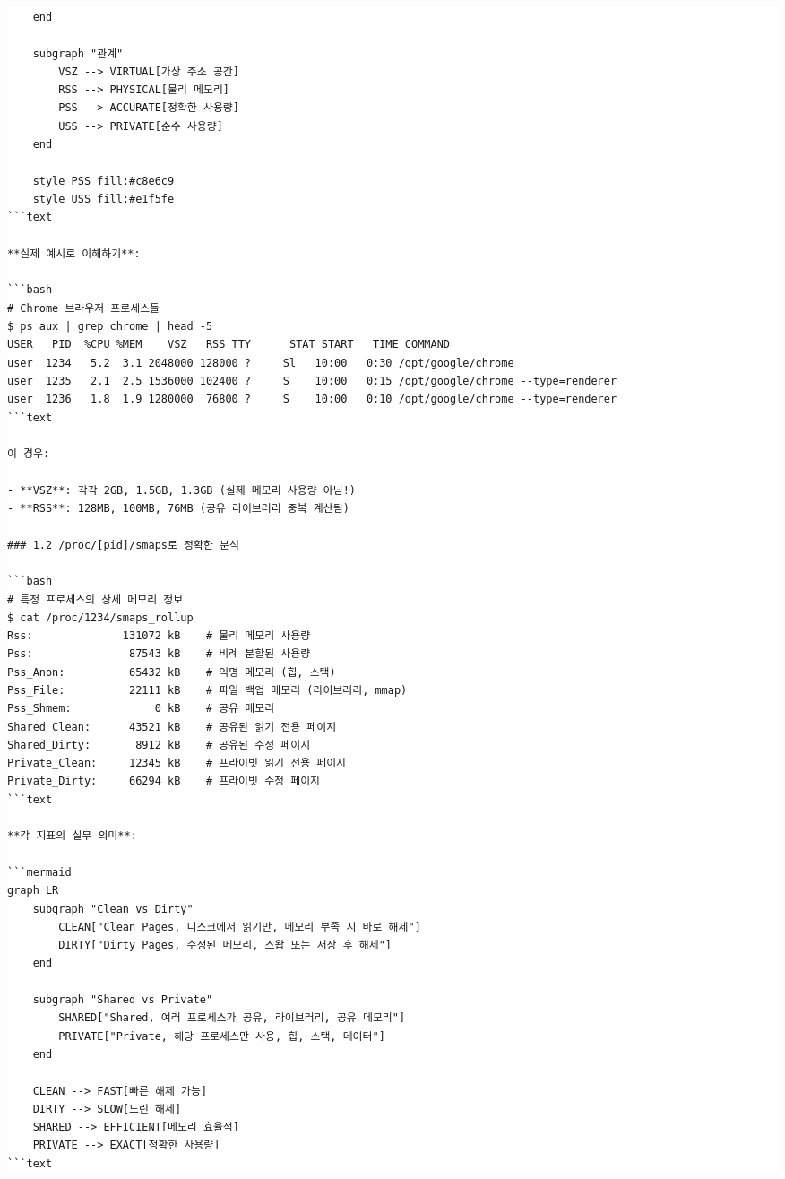 ```mermaid
    end
    
    subgraph "관계"
        VSZ --> VIRTUAL[가상 주소 공간]
        RSS --> PHYSICAL[물리 메모리]
        PSS --> ACCURATE[정확한 사용량]
        USS --> PRIVATE[순수 사용량]
    end
    
    style PSS fill:#c8e6c9
    style USS fill:#e1f5fe
```text

**실제 예시로 이해하기**:

```bash
# Chrome 브라우저 프로세스들
$ ps aux | grep chrome | head -5
USER   PID  %CPU %MEM    VSZ   RSS TTY      STAT START   TIME COMMAND
user  1234   5.2  3.1 2048000 128000 ?     Sl   10:00   0:30 /opt/google/chrome
user  1235   2.1  2.5 1536000 102400 ?     S    10:00   0:15 /opt/google/chrome --type=renderer
user  1236   1.8  1.9 1280000  76800 ?     S    10:00   0:10 /opt/google/chrome --type=renderer
```text

이 경우:

- **VSZ**: 각각 2GB, 1.5GB, 1.3GB (실제 메모리 사용량 아님!)
- **RSS**: 128MB, 100MB, 76MB (공유 라이브러리 중복 계산됨)

### 1.2 /proc/[pid]/smaps로 정확한 분석

```bash
# 특정 프로세스의 상세 메모리 정보
$ cat /proc/1234/smaps_rollup
Rss:              131072 kB    # 물리 메모리 사용량
Pss:               87543 kB    # 비례 분할된 사용량  
Pss_Anon:          65432 kB    # 익명 메모리 (힙, 스택)
Pss_File:          22111 kB    # 파일 백업 메모리 (라이브러리, mmap)
Pss_Shmem:             0 kB    # 공유 메모리
Shared_Clean:      43521 kB    # 공유된 읽기 전용 페이지
Shared_Dirty:       8912 kB    # 공유된 수정 페이지  
Private_Clean:     12345 kB    # 프라이빗 읽기 전용 페이지
Private_Dirty:     66294 kB    # 프라이빗 수정 페이지
```text

**각 지표의 실무 의미**:

```mermaid
graph LR
    subgraph "Clean vs Dirty"
        CLEAN["Clean Pages, 디스크에서 읽기만, 메모리 부족 시 바로 해제"]
        DIRTY["Dirty Pages, 수정된 메모리, 스왑 또는 저장 후 해제"]
    end
    
    subgraph "Shared vs Private"
        SHARED["Shared, 여러 프로세스가 공유, 라이브러리, 공유 메모리"]
        PRIVATE["Private, 해당 프로세스만 사용, 힙, 스택, 데이터"]
    end
    
    CLEAN --> FAST[빠른 해제 가능]
    DIRTY --> SLOW[느린 해제]
    SHARED --> EFFICIENT[메모리 효율적]
    PRIVATE --> EXACT[정확한 사용량]
```text
```
